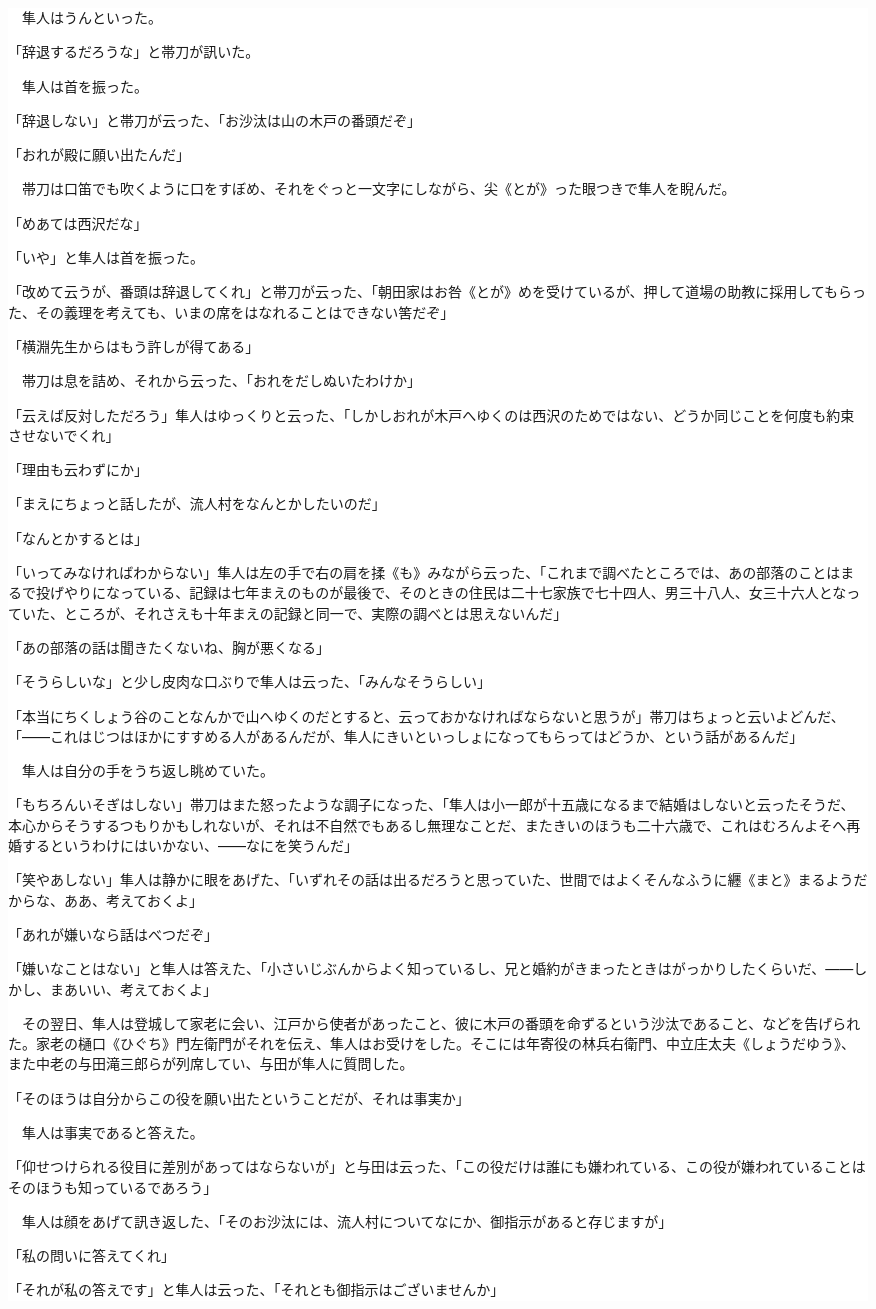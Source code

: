 　隼人はうんといった。

「辞退するだろうな」と帯刀が訊いた。

　隼人は首を振った。

「辞退しない」と帯刀が云った、「お沙汰は山の木戸の番頭だぞ」

「おれが殿に願い出たんだ」

　帯刀は口笛でも吹くように口をすぼめ、それをぐっと一文字にしながら、尖《とが》った眼つきで隼人を睨んだ。

「めあては西沢だな」

「いや」と隼人は首を振った。

「改めて云うが、番頭は辞退してくれ」と帯刀が云った、「朝田家はお咎《とが》めを受けているが、押して道場の助教に採用してもらった、その義理を考えても、いまの席をはなれることはできない筈だぞ」

「横淵先生からはもう許しが得てある」

　帯刀は息を詰め、それから云った、「おれをだしぬいたわけか」

「云えば反対しただろう」隼人はゆっくりと云った、「しかしおれが木戸へゆくのは西沢のためではない、どうか同じことを何度も約束させないでくれ」

「理由も云わずにか」

「まえにちょっと話したが、流人村をなんとかしたいのだ」

「なんとかするとは」

「いってみなければわからない」隼人は左の手で右の肩を揉《も》みながら云った、「これまで調べたところでは、あの部落のことはまるで投げやりになっている、記録は七年まえのものが最後で、そのときの住民は二十七家族で七十四人、男三十八人、女三十六人となっていた、ところが、それさえも十年まえの記録と同一で、実際の調べとは思えないんだ」

「あの部落の話は聞きたくないね、胸が悪くなる」

「そうらしいな」と少し皮肉な口ぶりで隼人は云った、「みんなそうらしい」

「本当にちくしょう谷のことなんかで山へゆくのだとすると、云っておかなければならないと思うが」帯刀はちょっと云いよどんだ、「――これはじつはほかにすすめる人があるんだが、隼人にきいといっしょになってもらってはどうか、という話があるんだ」

　隼人は自分の手をうち返し眺めていた。

「もちろんいそぎはしない」帯刀はまた怒ったような調子になった、「隼人は小一郎が十五歳になるまで結婚はしないと云ったそうだ、本心からそうするつもりかもしれないが、それは不自然でもあるし無理なことだ、またきいのほうも二十六歳で、これはむろんよそへ再婚するというわけにはいかない、――なにを笑うんだ」

「笑やあしない」隼人は静かに眼をあげた、「いずれその話は出るだろうと思っていた、世間ではよくそんなふうに纒《まと》まるようだからな、ああ、考えておくよ」

「あれが嫌いなら話はべつだぞ」

「嫌いなことはない」と隼人は答えた、「小さいじぶんからよく知っているし、兄と婚約がきまったときはがっかりしたくらいだ、――しかし、まあいい、考えておくよ」

　その翌日、隼人は登城して家老に会い、江戸から使者があったこと、彼に木戸の番頭を命ずるという沙汰であること、などを告げられた。家老の樋口《ひぐち》門左衛門がそれを伝え、隼人はお受けをした。そこには年寄役の林兵右衛門、中立庄太夫《しょうだゆう》、また中老の与田滝三郎らが列席してい、与田が隼人に質問した。

「そのほうは自分からこの役を願い出たということだが、それは事実か」

　隼人は事実であると答えた。

「仰せつけられる役目に差別があってはならないが」と与田は云った、「この役だけは誰にも嫌われている、この役が嫌われていることはそのほうも知っているであろう」

　隼人は顔をあげて訊き返した、「そのお沙汰には、流人村についてなにか、御指示があると存じますが」

「私の問いに答えてくれ」

「それが私の答えです」と隼人は云った、「それとも御指示はございませんか」
